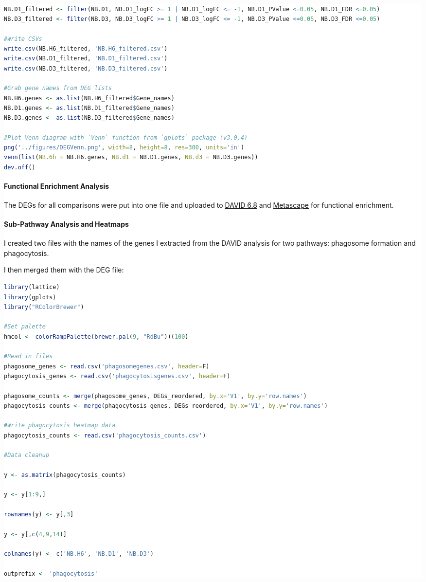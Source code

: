 ```R
NB.D1_filtered <- filter(NB.D1, NB.D1_logFC >= 1 | NB.D1_logFC <= -1, NB.D1_PValue <=0.05, NB.D1_FDR <=0.05)
NB.D3_filtered <- filter(NB.D3, NB.D3_logFC >= 1 | NB.D3_logFC <= -1, NB.D3_PValue <=0.05, NB.D3_FDR <=0.05)

#Write CSVs
write.csv(NB.H6_filtered, 'NB.H6_filtered.csv')
write.csv(NB.D1_filtered, 'NB.D1_filtered.csv')
write.csv(NB.D3_filtered, 'NB.D3_filtered.csv')

#Grab gene names from DEG lists
NB.H6.genes <- as.list(NB.H6_filtered$Gene_names)
NB.D1.genes <- as.list(NB.D1_filtered$Gene_names)
NB.D3.genes <- as.list(NB.D3_filtered$Gene_names)

#Plot Venn diagram with `Venn` function from `gplots` package (v3.0.4)
png('../figures/DEGVenn.png', width=8, height=8, res=300, units='in')
venn(list(NB.6h = NB.H6.genes, NB.d1 = NB.D1.genes, NB.d3 = NB.D3.genes))
dev.off()

```

#### Functional Enrichment Analysis

The DEGs for all comparisons were put into one file and uploaded to [DAVID 6.8](https://david.ncifcrf.gov/home.jsp) and [Metascape](https://metascape.org/gp/index.html#/main/step1) for functional enrichment.

#### Sub-Pathway Analysis and Heatmaps

I created two files with the names of the genes I extracted from the DAVID analysis for two pathways: phagosome formation and phagocytosis.

I then merged them with the DEG file:
```R
library(lattice)
library(gplots)
library("RColorBrewer")

#Set palette
hmcol <- colorRampPalette(brewer.pal(9, "RdBu"))(100)

#Read in files
phagosome_genes <- read.csv('phagosomegenes.csv', header=F)
phagocytosis_genes <- read.csv('phagocytosisgenes.csv', header=F)

phagosome_counts <- merge(phagosome_genes, DEGs_reordered, by.x='V1', by.y='row.names')
phagocytosis_counts <- merge(phagocytosis_genes, DEGs_reordered, by.x='V1', by.y='row.names')

#Write phagocytosis heatmap data
phagocytosis_counts <- read.csv('phagocytosis_counts.csv')

#Data cleanup

y <- as.matrix(phagocytosis_counts)

y <- y[1:9,]

rownames(y) <- y[,3]

y <- y[,c(4,9,14)]

colnames(y) <- c('NB.H6', 'NB.D1', 'NB.D3')

outprefix <- 'phagocytosis'
```